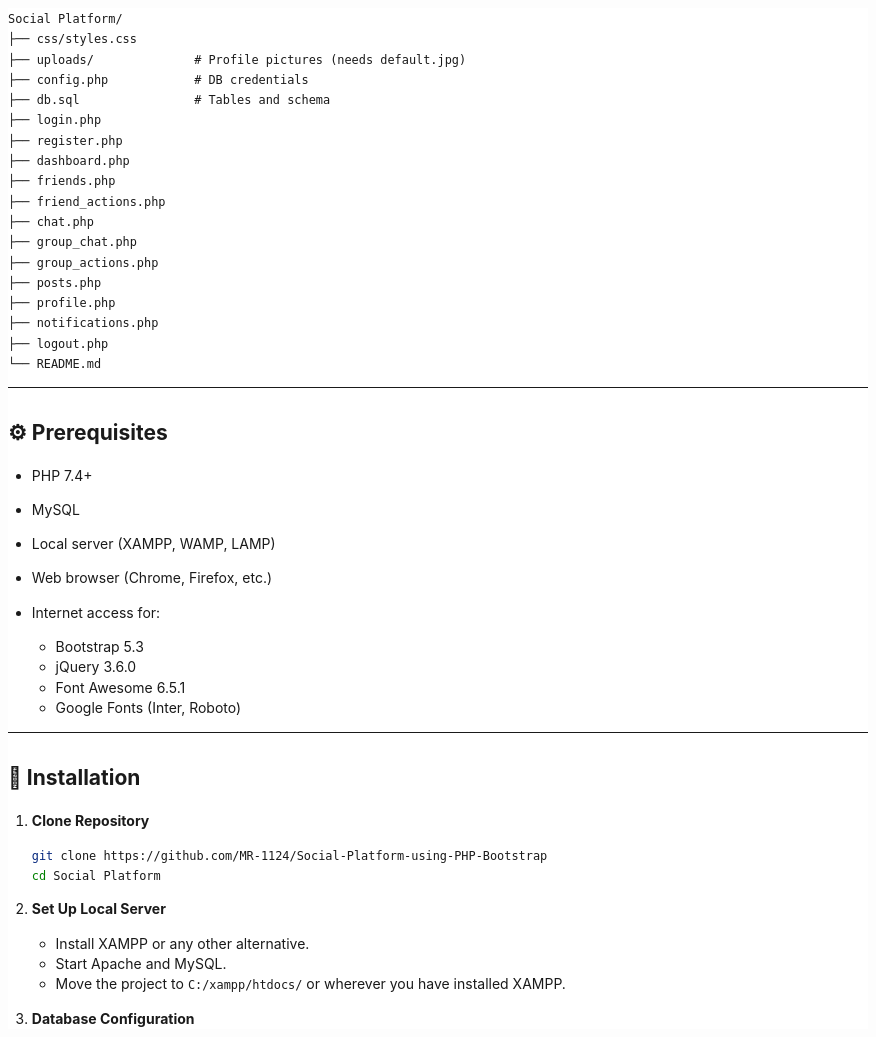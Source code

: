 ```
Social Platform/
├── css/styles.css
├── uploads/              # Profile pictures (needs default.jpg)
├── config.php            # DB credentials
├── db.sql                # Tables and schema
├── login.php
├── register.php
├── dashboard.php
├── friends.php
├── friend_actions.php
├── chat.php 
├── group_chat.php
├── group_actions.php
├── posts.php
├── profile.php
├── notifications.php
├── logout.php
└── README.md
```

---

## ⚙️ Prerequisites

* PHP 7.4+
* MySQL
* Local server (XAMPP, WAMP, LAMP)
* Web browser (Chrome, Firefox, etc.)
* Internet access for:

  * Bootstrap 5.3
  * jQuery 3.6.0
  * Font Awesome 6.5.1
  * Google Fonts (Inter, Roboto)

---

## 🚀 Installation

1. **Clone Repository**

   ```bash
   git clone https://github.com/MR-1124/Social-Platform-using-PHP-Bootstrap
   cd Social Platform
   ```

2. **Set Up Local Server**

   * Install XAMPP or any other alternative.
   * Start Apache and MySQL.
   * Move the project to `C:/xampp/htdocs/` or wherever you have installed XAMPP.

3. **Database Configuration**
